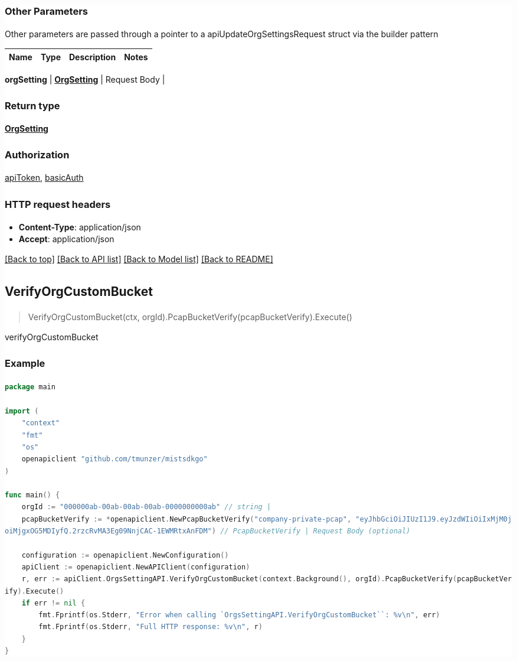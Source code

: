 ### Other Parameters

Other parameters are passed through a pointer to a apiUpdateOrgSettingsRequest struct via the builder pattern


Name | Type | Description  | Notes
------------- | ------------- | ------------- | -------------

 **orgSetting** | [**OrgSetting**](OrgSetting.md) | Request Body | 

### Return type

[**OrgSetting**](OrgSetting.md)

### Authorization

[apiToken](../README.md#apiToken), [basicAuth](../README.md#basicAuth)

### HTTP request headers

- **Content-Type**: application/json
- **Accept**: application/json

[[Back to top]](#) [[Back to API list]](../README.md#documentation-for-api-endpoints)
[[Back to Model list]](../README.md#documentation-for-models)
[[Back to README]](../README.md)


## VerifyOrgCustomBucket

> VerifyOrgCustomBucket(ctx, orgId).PcapBucketVerify(pcapBucketVerify).Execute()

verifyOrgCustomBucket



### Example

```go
package main

import (
	"context"
	"fmt"
	"os"
	openapiclient "github.com/tmunzer/mistsdkgo"
)

func main() {
	orgId := "000000ab-00ab-00ab-00ab-0000000000ab" // string | 
	pcapBucketVerify := *openapiclient.NewPcapBucketVerify("company-private-pcap", "eyJhbGciOiJIUzI1J9.eyJzdWIiOiIxMjM0joiMjgxOG5MDIyfQ.2rzcRvMA3Eg09NnjCAC-1EWMRtxAnFDM") // PcapBucketVerify | Request Body (optional)

	configuration := openapiclient.NewConfiguration()
	apiClient := openapiclient.NewAPIClient(configuration)
	r, err := apiClient.OrgsSettingAPI.VerifyOrgCustomBucket(context.Background(), orgId).PcapBucketVerify(pcapBucketVerify).Execute()
	if err != nil {
		fmt.Fprintf(os.Stderr, "Error when calling `OrgsSettingAPI.VerifyOrgCustomBucket``: %v\n", err)
		fmt.Fprintf(os.Stderr, "Full HTTP response: %v\n", r)
	}
}
```
